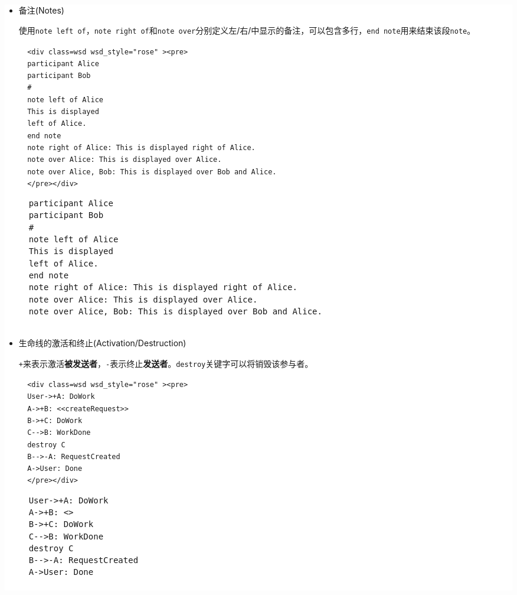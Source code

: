 - 备注(Notes)

    使用`note left of`，`note right of`和`note over`分别定义左/右/中显示的备注，可以包含多行，`end note`用来结束该段`note`。

        <div class=wsd wsd_style="rose" ><pre>
        participant Alice
        participant Bob
        #
        note left of Alice 
        This is displayed 
        left of Alice.
        end note
        note right of Alice: This is displayed right of Alice.
        note over Alice: This is displayed over Alice.
        note over Alice, Bob: This is displayed over Bob and Alice.
        </pre></div>

    <div class=wsd wsd_style="rose" ><pre>
    participant Alice
    participant Bob
    #
    note left of Alice 
    This is displayed 
    left of Alice.
    end note
    note right of Alice: This is displayed right of Alice.
    note over Alice: This is displayed over Alice.
    note over Alice, Bob: This is displayed over Bob and Alice.
    </pre></div>

- 生命线的激活和终止(Activation/Destruction)

    `+`来表示激活**被发送者**，`-`表示终止**发送者**。`destroy`关键字可以将销毁该参与者。

        <div class=wsd wsd_style="rose" ><pre>
        User->+A: DoWork
        A->+B: <<createRequest>>
        B->+C: DoWork
        C-->B: WorkDone
        destroy C
        B-->-A: RequestCreated
        A->User: Done
        </pre></div>

    <div class=wsd wsd_style="rose" ><pre>
    User->+A: DoWork
    A->+B: <<createRequest>>
    B->+C: DoWork
    C-->B: WorkDone
    destroy C
    B-->-A: RequestCreated
    A->User: Done
    </pre></div>

